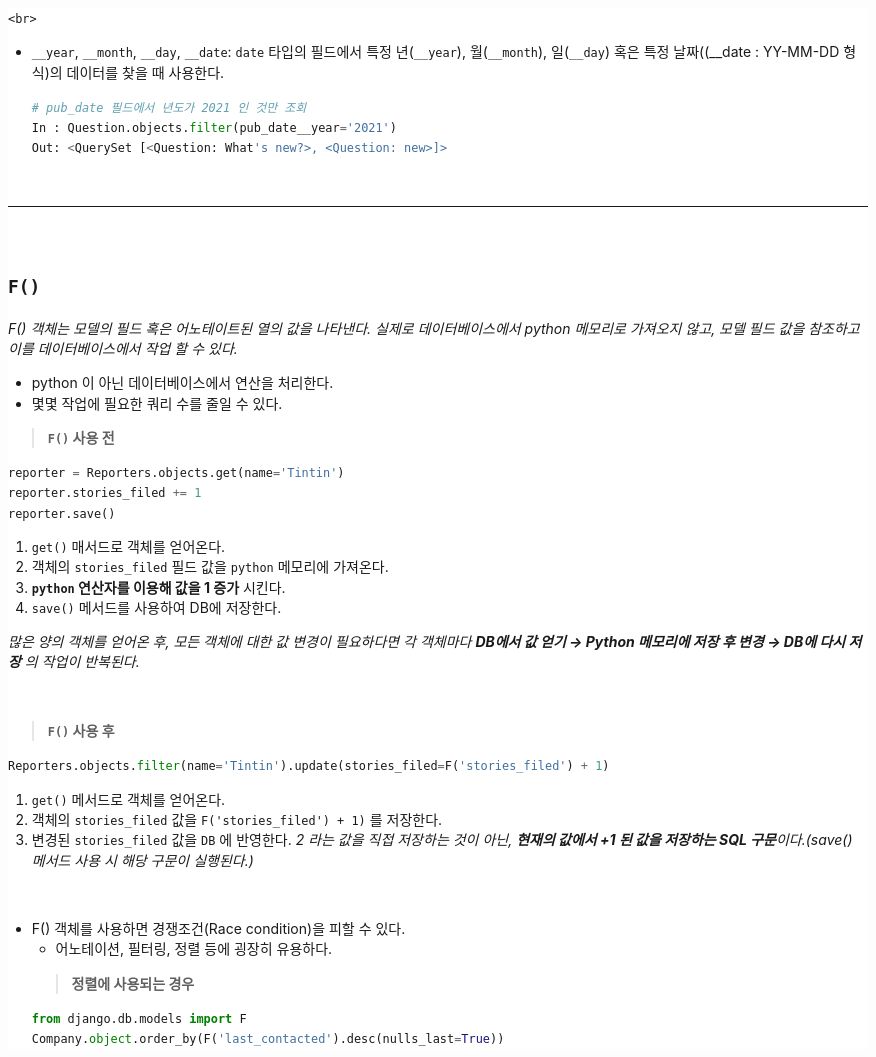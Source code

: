     <br>

- `__year`, `__month`, `__day`, `__date`: `date` 타입의 필드에서 특정 년(`__year`), 월(`__month`), 일(`__day`) 혹은 특정 날짜((__date : YY-MM-DD 형식)의 데이터를 찾을 때 사용한다.

    ```python
    # pub_date 필드에서 년도가 2021 인 것만 조회
    In : Question.objects.filter(pub_date__year='2021')
    Out: <QuerySet [<Question: What's new?>, <Question: new>]>
    ```

<br><hr><br>

## **`F()`**

*F() 객체는 모델의 필드 혹은 어노테이트된 열의 값을 나타낸다. 실제로 데이터베이스에서 python 메모리로 가져오지 않고, 모델 필드 값을 참조하고 이를 데이터베이스에서 작업 할 수 있다.*

- python 이 아닌 데이터베이스에서 연산을 처리한다.
- 몇몇 작업에 필요한 쿼리 수를 줄일 수 있다.
>**`F()` 사용 전**
```python
reporter = Reporters.objects.get(name='Tintin')
reporter.stories_filed += 1
reporter.save()
```
1. `get()` 매서드로 객체를 얻어온다.
2. 객체의 `stories_filed` 필드 값을 `python` 메모리에 가져온다.
3. **`python` 연산자를 이용해 값을 1 증가** 시킨다. 
4. `save()` 메서드를 사용하여 DB에 저장한다.

*많은 양의 객체를 얻어온 후, 모든 객체에 대한 값 변경이 필요하다면 각 객체마다 
**DB에서 값 얻기 → Python 메모리에 저장 후 변경 → DB에 다시 저장** 의 작업이 반복된다.*

<br>

>**`F()` 사용 후**
```python
Reporters.objects.filter(name='Tintin').update(stories_filed=F('stories_filed') + 1)
```
1. `get()` 메서드로 객체를 얻어온다.
2. 객체의 `stories_filed` 값을 `F('stories_filed') + 1)` 를 저장한다.
3. 변경된 `stories_filed` 값을 `DB` 에 반영한다.
*2 라는 값을 직접 저장하는 것이 아닌, **현재의 값에서 +1 된 값을 저장하는 SQL 구문**이다.(save() 메서드 사용 시 해당 구문이 실행된다.)*

<br>

- F() 객체를 사용하면 경쟁조건(Race condition)을 피할 수 있다.
    - 어노테이션, 필터링, 정렬 등에 굉장히 유용하다.
    >**정렬에 사용되는 경우**
    ```python
    from django.db.models import F
    Company.object.order_by(F('last_contacted').desc(nulls_last=True))
    ```
